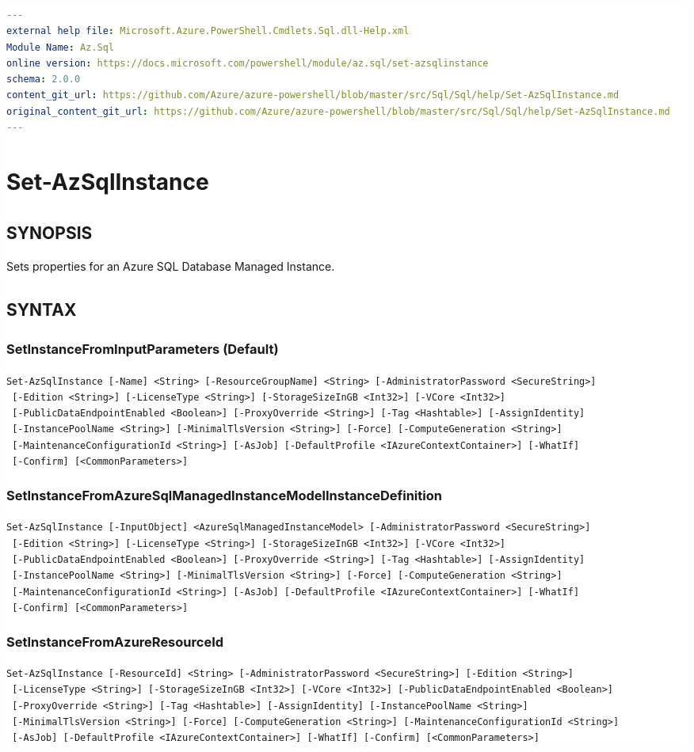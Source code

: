 ```yaml
---
external help file: Microsoft.Azure.PowerShell.Cmdlets.Sql.dll-Help.xml
Module Name: Az.Sql
online version: https://docs.microsoft.com/powershell/module/az.sql/set-azsqlinstance
schema: 2.0.0
content_git_url: https://github.com/Azure/azure-powershell/blob/master/src/Sql/Sql/help/Set-AzSqlInstance.md
original_content_git_url: https://github.com/Azure/azure-powershell/blob/master/src/Sql/Sql/help/Set-AzSqlInstance.md
---
```


# Set-AzSqlInstance

## SYNOPSIS
Sets properties for an Azure SQL Database Managed Instance.

## SYNTAX

### SetInstanceFromInputParameters (Default)
```
Set-AzSqlInstance [-Name] <String> [-ResourceGroupName] <String> [-AdministratorPassword <SecureString>]
 [-Edition <String>] [-LicenseType <String>] [-StorageSizeInGB <Int32>] [-VCore <Int32>]
 [-PublicDataEndpointEnabled <Boolean>] [-ProxyOverride <String>] [-Tag <Hashtable>] [-AssignIdentity]
 [-InstancePoolName <String>] [-MinimalTlsVersion <String>] [-Force] [-ComputeGeneration <String>]
 [-MaintenanceConfigurationId <String>] [-AsJob] [-DefaultProfile <IAzureContextContainer>] [-WhatIf]
 [-Confirm] [<CommonParameters>]
```

### SetInstanceFromAzureSqlManagedInstanceModelInstanceDefinition
```
Set-AzSqlInstance [-InputObject] <AzureSqlManagedInstanceModel> [-AdministratorPassword <SecureString>]
 [-Edition <String>] [-LicenseType <String>] [-StorageSizeInGB <Int32>] [-VCore <Int32>]
 [-PublicDataEndpointEnabled <Boolean>] [-ProxyOverride <String>] [-Tag <Hashtable>] [-AssignIdentity]
 [-InstancePoolName <String>] [-MinimalTlsVersion <String>] [-Force] [-ComputeGeneration <String>]
 [-MaintenanceConfigurationId <String>] [-AsJob] [-DefaultProfile <IAzureContextContainer>] [-WhatIf]
 [-Confirm] [<CommonParameters>]
```

### SetInstanceFromAzureResourceId
```
Set-AzSqlInstance [-ResourceId] <String> [-AdministratorPassword <SecureString>] [-Edition <String>]
 [-LicenseType <String>] [-StorageSizeInGB <Int32>] [-VCore <Int32>] [-PublicDataEndpointEnabled <Boolean>]
 [-ProxyOverride <String>] [-Tag <Hashtable>] [-AssignIdentity] [-InstancePoolName <String>]
 [-MinimalTlsVersion <String>] [-Force] [-ComputeGeneration <String>] [-MaintenanceConfigurationId <String>]
 [-AsJob] [-DefaultProfile <IAzureContextContainer>] [-WhatIf] [-Confirm] [<CommonParameters>]
```
